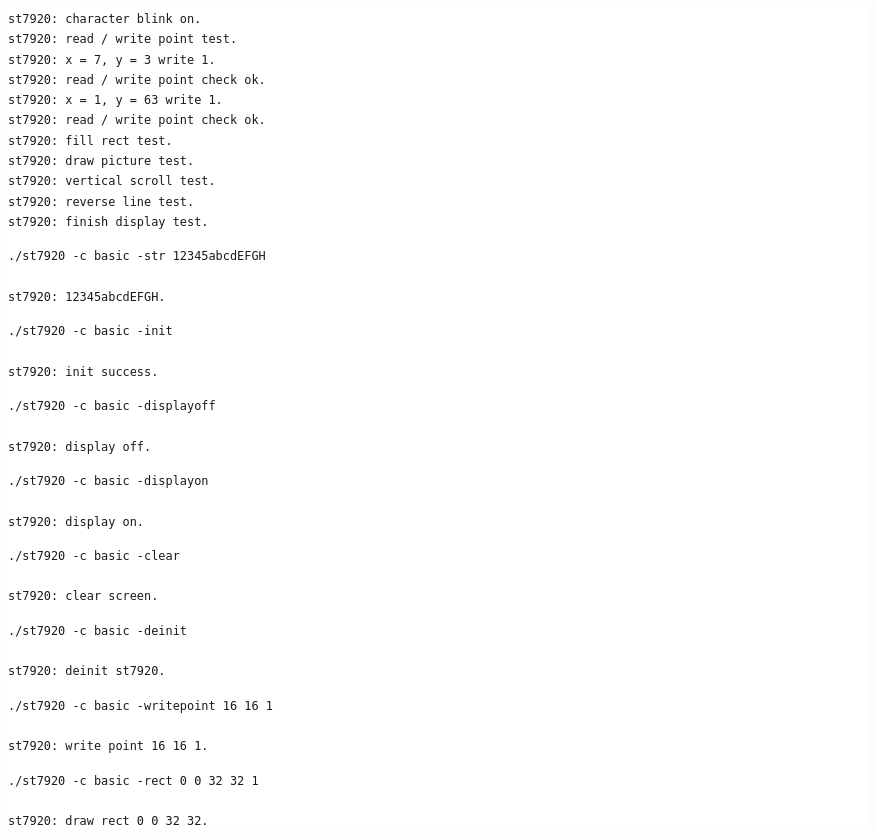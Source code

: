 ```shell
st7920: character blink on.
st7920: read / write point test.
st7920: x = 7, y = 3 write 1.
st7920: read / write point check ok.
st7920: x = 1, y = 63 write 1.
st7920: read / write point check ok.
st7920: fill rect test.
st7920: draw picture test.
st7920: vertical scroll test.
st7920: reverse line test.
st7920: finish display test.
```

```shell
./st7920 -c basic -str 12345abcdEFGH

st7920: 12345abcdEFGH.
```

```shell
./st7920 -c basic -init

st7920: init success.
```

```shell
./st7920 -c basic -displayoff

st7920: display off.
```

```shell
./st7920 -c basic -displayon

st7920: display on.
```

```shell
./st7920 -c basic -clear

st7920: clear screen.
```

```shell
./st7920 -c basic -deinit

st7920: deinit st7920.
```

```shell
./st7920 -c basic -writepoint 16 16 1

st7920: write point 16 16 1.
```

```shell
./st7920 -c basic -rect 0 0 32 32 1

st7920: draw rect 0 0 32 32.
```
